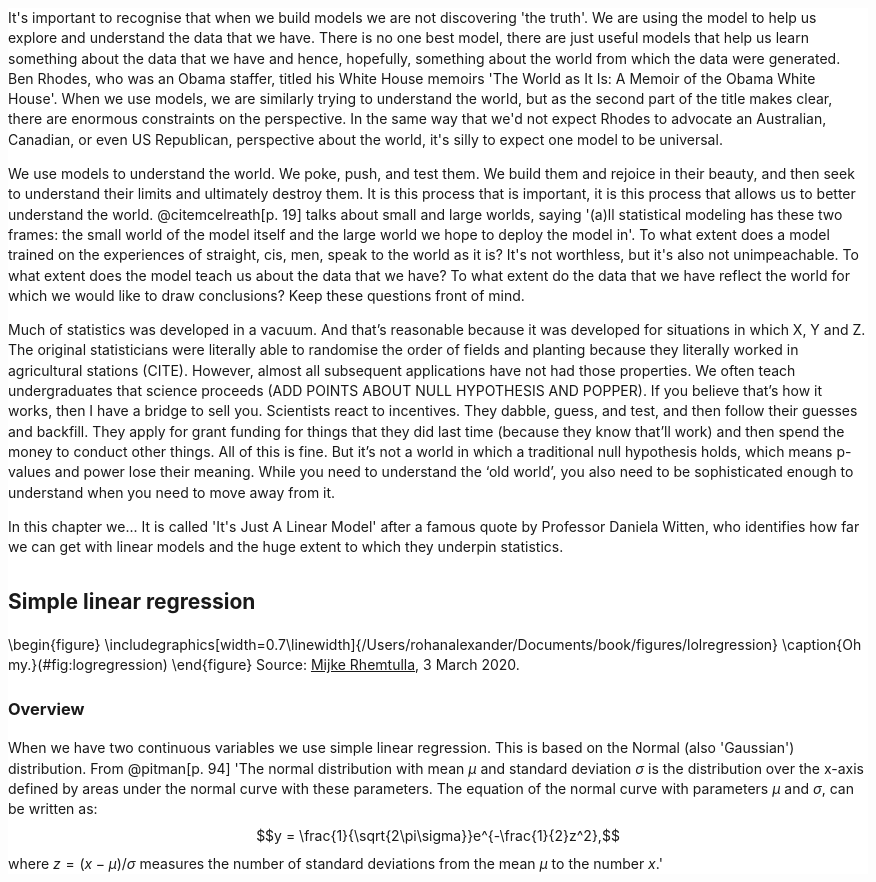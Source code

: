 It's important to recognise that when we build models we are not discovering 'the truth'. We are using the model to help us explore and understand the data that we have. There is no one best model, there are just useful models that help us learn something about the data that we have and hence, hopefully, something about the world from which the data were generated. Ben Rhodes, who was an Obama staffer, titled his White House memoirs 'The World as It Is: A Memoir of the Obama White House'. When we use models, we are similarly trying to understand the world, but as the second part of the title makes clear, there are enormous constraints on the perspective. In the same way that we'd not expect Rhodes to advocate an Australian, Canadian, or even US Republican, perspective about the world, it's silly to expect one model to be universal. 

We use models to understand the world. We poke, push, and test them. We build them and rejoice in their beauty, and then seek to understand their limits and ultimately destroy them. It is this process that is important, it is this process that allows us to better understand the world. @citemcelreath[p. 19] talks about small and large worlds, saying '(a)ll statistical modeling has these two frames: the small world of the model itself and the large world we hope to deploy the model in'. To what extent does a model trained on the experiences of straight, cis, men, speak to the world as it is? It's not worthless, but it's also not unimpeachable. To what extent does the model teach us about the data that we have? To what extent do the data that we have reflect the world for which we would like to draw conclusions? Keep these questions front of mind.

Much of statistics was developed in a vacuum. And that’s reasonable because it was developed for situations in which X, Y and Z. The original statisticians were literally able to randomise the order of fields and planting because they literally worked in agricultural stations (CITE). However, almost all subsequent applications have not had those properties. We often teach undergraduates that science proceeds (ADD POINTS ABOUT NULL HYPOTHESIS AND POPPER). If you believe that’s how it works, then I have a bridge to sell you. Scientists react to incentives. They dabble, guess, and test, and then follow their guesses and backfill. They apply for grant funding for things that they did last time (because they know that’ll work) and then spend the money to conduct other things. All of this is fine. But it’s not a world in which a traditional null hypothesis holds, which means p-values and power lose their meaning. While you need to understand the ‘old world’, you also need to be sophisticated enough to understand when you need to move away from it. 

In this chapter we... It is called 'It's Just A Linear Model' after a famous quote by Professor Daniela Witten, who identifies how far we can get with linear models and the huge extent to which they underpin statistics.




## Simple linear regression

\begin{figure}
\includegraphics[width=0.7\linewidth]{/Users/rohanalexander/Documents/book/figures/lolregression} \caption{Oh my.}(\#fig:logregression)
\end{figure}
Source: [Mijke Rhemtulla](https://twitter.com/mijkenijk/status/1234899588311474176), 3 March 2020.


### Overview

When we have two continuous variables we use simple linear regression. This is based on the Normal (also 'Gaussian') distribution. From @pitman[p. 94] 'The normal distribution with mean $\mu$ and standard deviation $\sigma$ is the distribution over the x-axis defined by areas under the normal curve with these parameters. The equation of the normal curve with parameters $\mu$ and $\sigma$, can be written as: 
$$y = \frac{1}{\sqrt{2\pi\sigma}}e^{-\frac{1}{2}z^2},$$
where $z = (x - \mu)/\sigma$ measures the number of standard deviations from the mean $\mu$ to the number $x$.'
